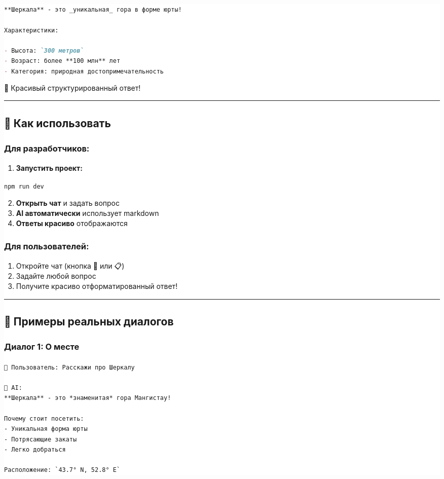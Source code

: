 ```markdown
**Шеркала** - это _уникальная_ гора в форме юрты!

Характеристики:

- Высота: `300 метров`
- Возраст: более **100 млн** лет
- Категория: природная достопримечательность
```

🤩 Красивый структурированный ответ!

---

## 🚀 Как использовать

### Для разработчиков:

1. **Запустить проект:**

```bash
npm run dev
```

2. **Открыть чат** и задать вопрос
3. **AI автоматически** использует markdown
4. **Ответы красиво** отображаются

### Для пользователей:

1. Откройте чат (кнопка 💬 или 📋)
2. Задайте любой вопрос
3. Получите красиво отформатированный ответ!

---

## 🎯 Примеры реальных диалогов

### Диалог 1: О месте

```
👤 Пользователь: Расскажи про Шеркалу

🤖 AI:
**Шеркала** - это *знаменитая* гора Мангистау!

Почему стоит посетить:
- Уникальная форма юрты
- Потрясающие закаты
- Легко добраться

Расположение: `43.7° N, 52.8° E`
```
